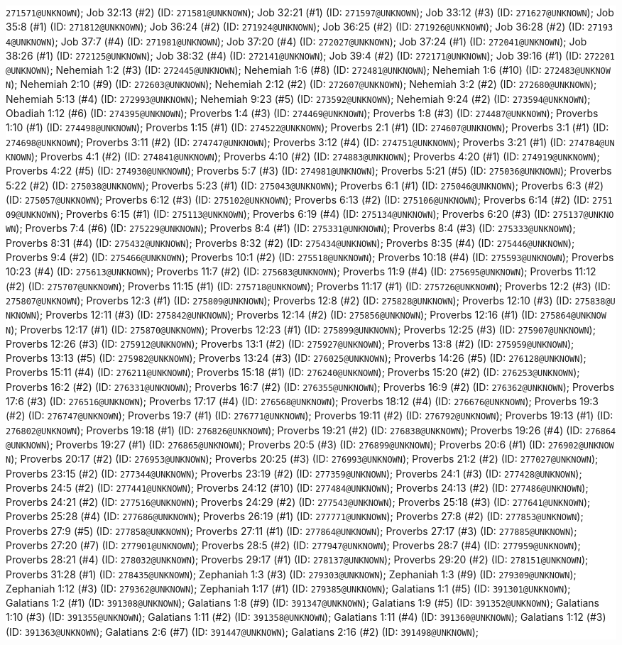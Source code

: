 `271571@UNKNOWN`); Job 32:13 (#2) (ID: `271581@UNKNOWN`); Job 32:21 (#1) (ID: `271597@UNKNOWN`); Job 33:12 (#3) (ID: `271627@UNKNOWN`); Job 35:8 (#1) (ID: `271812@UNKNOWN`); Job 36:24 (#2) (ID: `271924@UNKNOWN`); Job 36:25 (#2) (ID: `271926@UNKNOWN`); Job 36:28 (#2) (ID: `271934@UNKNOWN`); Job 37:7 (#4) (ID: `271981@UNKNOWN`); Job 37:20 (#4) (ID: `272027@UNKNOWN`); Job 37:24 (#1) (ID: `272041@UNKNOWN`); Job 38:26 (#1) (ID: `272125@UNKNOWN`); Job 38:32 (#4) (ID: `272141@UNKNOWN`); Job 39:4 (#2) (ID: `272171@UNKNOWN`); Job 39:16 (#1) (ID: `272201@UNKNOWN`); Nehemiah 1:2 (#3) (ID: `272445@UNKNOWN`); Nehemiah 1:6 (#8) (ID: `272481@UNKNOWN`); Nehemiah 1:6 (#10) (ID: `272483@UNKNOWN`); Nehemiah 2:10 (#9) (ID: `272603@UNKNOWN`); Nehemiah 2:12 (#2) (ID: `272607@UNKNOWN`); Nehemiah 3:2 (#2) (ID: `272680@UNKNOWN`); Nehemiah 5:13 (#4) (ID: `272993@UNKNOWN`); Nehemiah 9:23 (#5) (ID: `273592@UNKNOWN`); Nehemiah 9:24 (#2) (ID: `273594@UNKNOWN`); Obadiah 1:12 (#6) (ID: `274395@UNKNOWN`); Proverbs 1:4 (#3) (ID: `274469@UNKNOWN`); Proverbs 1:8 (#3) (ID: `274487@UNKNOWN`); Proverbs 1:10 (#1) (ID: `274498@UNKNOWN`); Proverbs 1:15 (#1) (ID: `274522@UNKNOWN`); Proverbs 2:1 (#1) (ID: `274607@UNKNOWN`); Proverbs 3:1 (#1) (ID: `274698@UNKNOWN`); Proverbs 3:11 (#2) (ID: `274747@UNKNOWN`); Proverbs 3:12 (#4) (ID: `274751@UNKNOWN`); Proverbs 3:21 (#1) (ID: `274784@UNKNOWN`); Proverbs 4:1 (#2) (ID: `274841@UNKNOWN`); Proverbs 4:10 (#2) (ID: `274883@UNKNOWN`); Proverbs 4:20 (#1) (ID: `274919@UNKNOWN`); Proverbs 4:22 (#5) (ID: `274930@UNKNOWN`); Proverbs 5:7 (#3) (ID: `274981@UNKNOWN`); Proverbs 5:21 (#5) (ID: `275036@UNKNOWN`); Proverbs 5:22 (#2) (ID: `275038@UNKNOWN`); Proverbs 5:23 (#1) (ID: `275043@UNKNOWN`); Proverbs 6:1 (#1) (ID: `275046@UNKNOWN`); Proverbs 6:3 (#2) (ID: `275057@UNKNOWN`); Proverbs 6:12 (#3) (ID: `275102@UNKNOWN`); Proverbs 6:13 (#2) (ID: `275106@UNKNOWN`); Proverbs 6:14 (#2) (ID: `275109@UNKNOWN`); Proverbs 6:15 (#1) (ID: `275113@UNKNOWN`); Proverbs 6:19 (#4) (ID: `275134@UNKNOWN`); Proverbs 6:20 (#3) (ID: `275137@UNKNOWN`); Proverbs 7:4 (#6) (ID: `275229@UNKNOWN`); Proverbs 8:4 (#1) (ID: `275331@UNKNOWN`); Proverbs 8:4 (#3) (ID: `275333@UNKNOWN`); Proverbs 8:31 (#4) (ID: `275432@UNKNOWN`); Proverbs 8:32 (#2) (ID: `275434@UNKNOWN`); Proverbs 8:35 (#4) (ID: `275446@UNKNOWN`); Proverbs 9:4 (#2) (ID: `275466@UNKNOWN`); Proverbs 10:1 (#2) (ID: `275518@UNKNOWN`); Proverbs 10:18 (#4) (ID: `275593@UNKNOWN`); Proverbs 10:23 (#4) (ID: `275613@UNKNOWN`); Proverbs 11:7 (#2) (ID: `275683@UNKNOWN`); Proverbs 11:9 (#4) (ID: `275695@UNKNOWN`); Proverbs 11:12 (#2) (ID: `275707@UNKNOWN`); Proverbs 11:15 (#1) (ID: `275718@UNKNOWN`); Proverbs 11:17 (#1) (ID: `275726@UNKNOWN`); Proverbs 12:2 (#3) (ID: `275807@UNKNOWN`); Proverbs 12:3 (#1) (ID: `275809@UNKNOWN`); Proverbs 12:8 (#2) (ID: `275828@UNKNOWN`); Proverbs 12:10 (#3) (ID: `275838@UNKNOWN`); Proverbs 12:11 (#3) (ID: `275842@UNKNOWN`); Proverbs 12:14 (#2) (ID: `275856@UNKNOWN`); Proverbs 12:16 (#1) (ID: `275864@UNKNOWN`); Proverbs 12:17 (#1) (ID: `275870@UNKNOWN`); Proverbs 12:23 (#1) (ID: `275899@UNKNOWN`); Proverbs 12:25 (#3) (ID: `275907@UNKNOWN`); Proverbs 12:26 (#3) (ID: `275912@UNKNOWN`); Proverbs 13:1 (#2) (ID: `275927@UNKNOWN`); Proverbs 13:8 (#2) (ID: `275959@UNKNOWN`); Proverbs 13:13 (#5) (ID: `275982@UNKNOWN`); Proverbs 13:24 (#3) (ID: `276025@UNKNOWN`); Proverbs 14:26 (#5) (ID: `276128@UNKNOWN`); Proverbs 15:11 (#4) (ID: `276211@UNKNOWN`); Proverbs 15:18 (#1) (ID: `276240@UNKNOWN`); Proverbs 15:20 (#2) (ID: `276253@UNKNOWN`); Proverbs 16:2 (#2) (ID: `276331@UNKNOWN`); Proverbs 16:7 (#2) (ID: `276355@UNKNOWN`); Proverbs 16:9 (#2) (ID: `276362@UNKNOWN`); Proverbs 17:6 (#3) (ID: `276516@UNKNOWN`); Proverbs 17:17 (#4) (ID: `276568@UNKNOWN`); Proverbs 18:12 (#4) (ID: `276676@UNKNOWN`); Proverbs 19:3 (#2) (ID: `276747@UNKNOWN`); Proverbs 19:7 (#1) (ID: `276771@UNKNOWN`); Proverbs 19:11 (#2) (ID: `276792@UNKNOWN`); Proverbs 19:13 (#1) (ID: `276802@UNKNOWN`); Proverbs 19:18 (#1) (ID: `276826@UNKNOWN`); Proverbs 19:21 (#2) (ID: `276838@UNKNOWN`); Proverbs 19:26 (#4) (ID: `276864@UNKNOWN`); Proverbs 19:27 (#1) (ID: `276865@UNKNOWN`); Proverbs 20:5 (#3) (ID: `276899@UNKNOWN`); Proverbs 20:6 (#1) (ID: `276902@UNKNOWN`); Proverbs 20:17 (#2) (ID: `276953@UNKNOWN`); Proverbs 20:25 (#3) (ID: `276993@UNKNOWN`); Proverbs 21:2 (#2) (ID: `277027@UNKNOWN`); Proverbs 23:15 (#2) (ID: `277344@UNKNOWN`); Proverbs 23:19 (#2) (ID: `277359@UNKNOWN`); Proverbs 24:1 (#3) (ID: `277428@UNKNOWN`); Proverbs 24:5 (#2) (ID: `277441@UNKNOWN`); Proverbs 24:12 (#10) (ID: `277484@UNKNOWN`); Proverbs 24:13 (#2) (ID: `277486@UNKNOWN`); Proverbs 24:21 (#2) (ID: `277516@UNKNOWN`); Proverbs 24:29 (#2) (ID: `277543@UNKNOWN`); Proverbs 25:18 (#3) (ID: `277641@UNKNOWN`); Proverbs 25:28 (#4) (ID: `277686@UNKNOWN`); Proverbs 26:19 (#1) (ID: `277771@UNKNOWN`); Proverbs 27:8 (#2) (ID: `277853@UNKNOWN`); Proverbs 27:9 (#5) (ID: `277858@UNKNOWN`); Proverbs 27:11 (#1) (ID: `277864@UNKNOWN`); Proverbs 27:17 (#3) (ID: `277885@UNKNOWN`); Proverbs 27:20 (#7) (ID: `277901@UNKNOWN`); Proverbs 28:5 (#2) (ID: `277947@UNKNOWN`); Proverbs 28:7 (#4) (ID: `277959@UNKNOWN`); Proverbs 28:21 (#4) (ID: `278032@UNKNOWN`); Proverbs 29:17 (#1) (ID: `278137@UNKNOWN`); Proverbs 29:20 (#2) (ID: `278151@UNKNOWN`); Proverbs 31:28 (#1) (ID: `278435@UNKNOWN`); Zephaniah 1:3 (#3) (ID: `279303@UNKNOWN`); Zephaniah 1:3 (#9) (ID: `279309@UNKNOWN`); Zephaniah 1:12 (#3) (ID: `279362@UNKNOWN`); Zephaniah 1:17 (#1) (ID: `279385@UNKNOWN`); Galatians 1:1 (#5) (ID: `391301@UNKNOWN`); Galatians 1:2 (#1) (ID: `391308@UNKNOWN`); Galatians 1:8 (#9) (ID: `391347@UNKNOWN`); Galatians 1:9 (#5) (ID: `391352@UNKNOWN`); Galatians 1:10 (#3) (ID: `391355@UNKNOWN`); Galatians 1:11 (#2) (ID: `391358@UNKNOWN`); Galatians 1:11 (#4) (ID: `391360@UNKNOWN`); Galatians 1:12 (#3) (ID: `391363@UNKNOWN`); Galatians 2:6 (#7) (ID: `391447@UNKNOWN`); Galatians 2:16 (#2) (ID: `391498@UNKNOWN`);